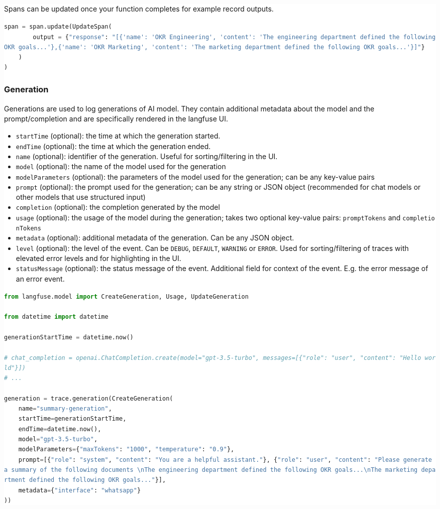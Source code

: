 Spans can be updated once your function completes for example record outputs.




```python
span = span.update(UpdateSpan(
        output = {"response": "[{'name': 'OKR Engineering', 'content': 'The engineering department defined the following OKR goals...'},{'name': 'OKR Marketing', 'content': 'The marketing department defined the following OKR goals...'}]"}
    )
)
```

### Generation

Generations are used to log generations of AI model. They contain additional metadata about the model and the prompt/completion and are specifically rendered in the langfuse UI.


- `startTime` (optional): the time at which the generation started.
- `endTime` (optional): the time at which the generation ended.
- `name` (optional): identifier of the generation. Useful for sorting/filtering in the UI.
- `model` (optional): the name of the model used for the generation
- `modelParameters` (optional): the parameters of the model used for the generation; can be any key-value pairs
- `prompt` (optional): the prompt used for the generation; can be any string or JSON object (recommended for chat models or other models that use structured input)
- `completion` (optional): the completion generated by the model
- `usage` (optional): the usage of the model during the generation; takes two optional key-value pairs: `promptTokens` and `completionTokens`
- `metadata` (optional): additional metadata of the generation. Can be any JSON object.
- `level` (optional): the level of the event. Can be `DEBUG`, `DEFAULT`, `WARNING` or `ERROR`. Used for sorting/filtering of traces with elevated error levels and for highlighting in the UI.
- `statusMessage` (optional): the status message of the event. Additional field for context of the event. E.g. the error message of an error event.


```python
from langfuse.model import CreateGeneration, Usage, UpdateGeneration

from datetime import datetime

generationStartTime = datetime.now()

# chat_completion = openai.ChatCompletion.create(model="gpt-3.5-turbo", messages=[{"role": "user", "content": "Hello world"}])
# ...

generation = trace.generation(CreateGeneration(
    name="summary-generation",
    startTime=generationStartTime,
    endTime=datetime.now(),
    model="gpt-3.5-turbo",
    modelParameters={"maxTokens": "1000", "temperature": "0.9"},
    prompt=[{"role": "system", "content": "You are a helpful assistant."}, {"role": "user", "content": "Please generate a summary of the following documents \nThe engineering department defined the following OKR goals...\nThe marketing department defined the following OKR goals..."}],
    metadata={"interface": "whatsapp"}
))
```
